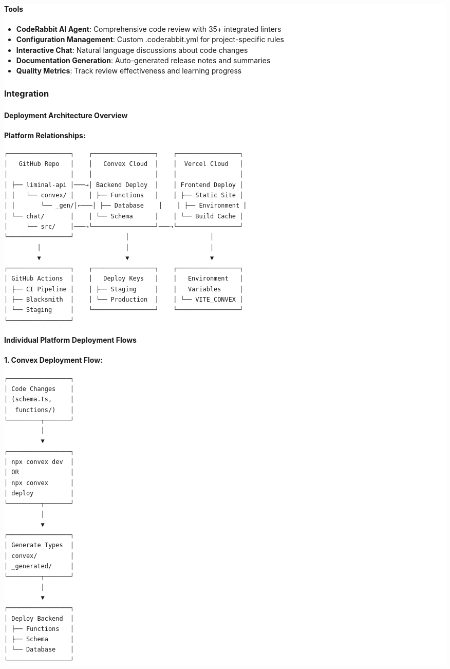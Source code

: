 #### Tools
- **CodeRabbit AI Agent**: Comprehensive code review with 35+ integrated linters
- **Configuration Management**: Custom .coderabbit.yml for project-specific rules
- **Interactive Chat**: Natural language discussions about code changes  
- **Documentation Generation**: Auto-generated release notes and summaries
- **Quality Metrics**: Track review effectiveness and learning progress

### Integration

#### Deployment Architecture Overview

**Platform Relationships:**
```
┌─────────────────┐    ┌─────────────────┐    ┌─────────────────┐
│   GitHub Repo   │    │   Convex Cloud  │    │  Vercel Cloud   │
│                 │    │                 │    │                 │
│ ├── liminal-api │───→│ Backend Deploy  │    │ Frontend Deploy │
│ │   └── convex/ │    │ ├── Functions   │    │ ├── Static Site │
│ │       └── _gen/│←───│ ├── Database    │    │ ├── Environment │
│ └── chat/       │    │ └── Schema      │    │ └── Build Cache │
│     └── src/    │───→└─────────────────┘───→└─────────────────┘
└─────────────────┘              │                      │
         │                       │                      │
         ▼                       ▼                      ▼
┌─────────────────┐    ┌─────────────────┐    ┌─────────────────┐
│ GitHub Actions  │    │   Deploy Keys   │    │   Environment   │
│ ├── CI Pipeline │    │ ├── Staging     │    │   Variables     │
│ ├── Blacksmith  │    │ └── Production  │    │ └── VITE_CONVEX │
│ └── Staging     │    └─────────────────┘    └─────────────────┘
└─────────────────┘
```

#### Individual Platform Deployment Flows

**1. Convex Deployment Flow:**
```
┌─────────────────┐
│ Code Changes    │
│ (schema.ts,     │
│  functions/)    │
└─────────┬───────┘
          │
          ▼
┌─────────────────┐
│ npx convex dev  │
│ OR              │
│ npx convex      │
│ deploy          │
└─────────┬───────┘
          │
          ▼
┌─────────────────┐
│ Generate Types  │
│ convex/         │
│ _generated/     │
└─────────┬───────┘
          │
          ▼
┌─────────────────┐
│ Deploy Backend  │
│ ├── Functions   │
│ ├── Schema      │
│ └── Database    │
└─────────────────┘
```